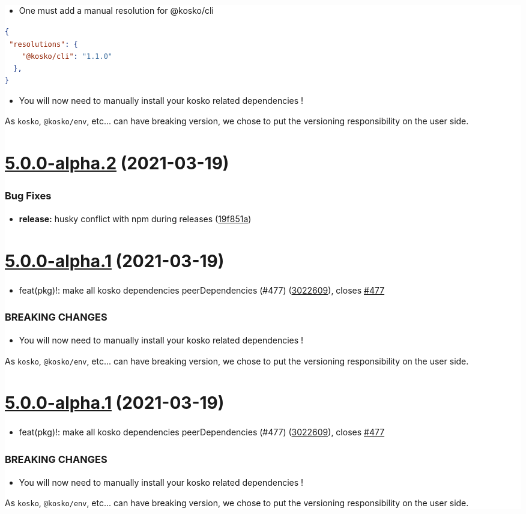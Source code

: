 * One must add a manual resolution for @kosko/cli

```json title="package.json"
{
 "resolutions": {
    "@kosko/cli": "1.1.0"
  },
}
```
* You will now need to manually install your kosko related dependencies !

As `kosko`, `@kosko/env`, etc... can have breaking version, we chose to put the versioning responsibility on the user side.

# [5.0.0-alpha.2](https://github.com/SocialGouv/kosko-charts/compare/v5.0.0-alpha.1...v5.0.0-alpha.2) (2021-03-19)


### Bug Fixes

* **release:** husky conflict with npm during releases ([19f851a](https://github.com/SocialGouv/kosko-charts/commit/19f851a14b28d83686775aaf1a2adf1b264ab68c))

# [5.0.0-alpha.1](https://github.com/SocialGouv/kosko-charts/compare/v4.10.3...v5.0.0-alpha.1) (2021-03-19)


* feat(pkg)!: make all kosko dependencies peerDependencies (#477) ([3022609](https://github.com/SocialGouv/kosko-charts/commit/30226095ba1b5841a72ea1f50867adf1e41866e5)), closes [#477](https://github.com/SocialGouv/kosko-charts/issues/477)


### BREAKING CHANGES

* You will now need to manually install your kosko related dependencies !

As `kosko`, `@kosko/env`, etc... can have breaking version, we chose to put the versioning responsibility on the user side.

# [5.0.0-alpha.1](https://github.com/SocialGouv/kosko-charts/compare/v4.10.3...v5.0.0-alpha.1) (2021-03-19)


* feat(pkg)!: make all kosko dependencies peerDependencies (#477) ([3022609](https://github.com/SocialGouv/kosko-charts/commit/30226095ba1b5841a72ea1f50867adf1e41866e5)), closes [#477](https://github.com/SocialGouv/kosko-charts/issues/477)


### BREAKING CHANGES

* You will now need to manually install your kosko related dependencies !

As `kosko`, `@kosko/env`, etc... can have breaking version, we chose to put the versioning responsibility on the user side.
